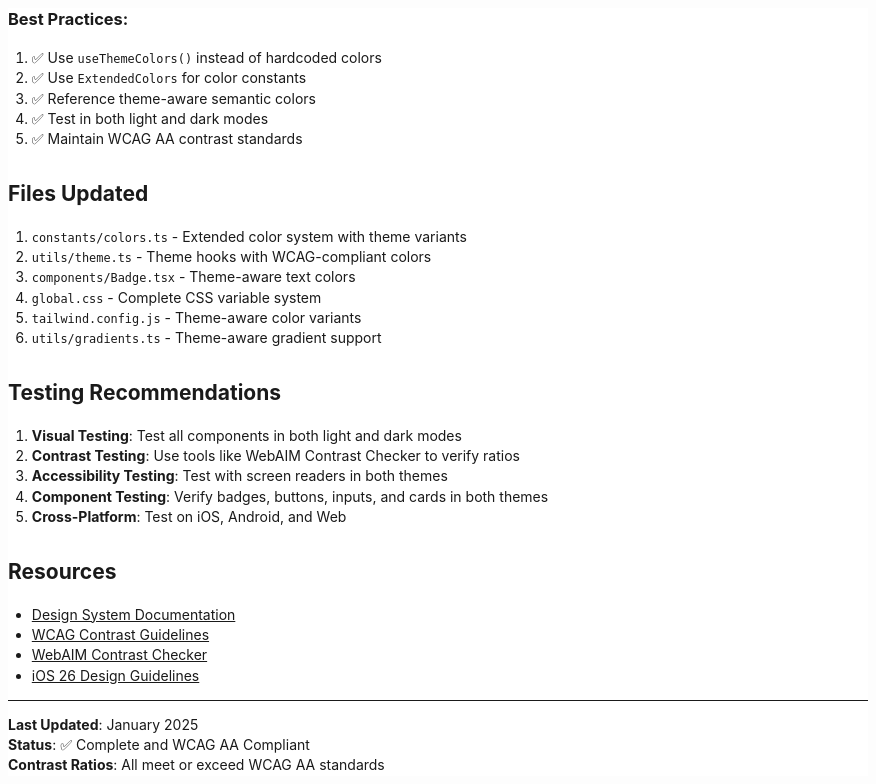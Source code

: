 ### Best Practices:
1. ✅ Use `useThemeColors()` instead of hardcoded colors
2. ✅ Use `ExtendedColors` for color constants
3. ✅ Reference theme-aware semantic colors
4. ✅ Test in both light and dark modes
5. ✅ Maintain WCAG AA contrast standards

## Files Updated

1. `constants/colors.ts` - Extended color system with theme variants
2. `utils/theme.ts` - Theme hooks with WCAG-compliant colors
3. `components/Badge.tsx` - Theme-aware text colors
4. `global.css` - Complete CSS variable system
5. `tailwind.config.js` - Theme-aware color variants
6. `utils/gradients.ts` - Theme-aware gradient support

## Testing Recommendations

1. **Visual Testing**: Test all components in both light and dark modes
2. **Contrast Testing**: Use tools like WebAIM Contrast Checker to verify ratios
3. **Accessibility Testing**: Test with screen readers in both themes
4. **Component Testing**: Verify badges, buttons, inputs, and cards in both themes
5. **Cross-Platform**: Test on iOS, Android, and Web

## Resources

- [Design System Documentation](./design-system.md)
- [WCAG Contrast Guidelines](https://www.w3.org/WAI/WCAG21/Understanding/contrast-minimum.html)
- [WebAIM Contrast Checker](https://webaim.org/resources/contrastchecker/)
- [iOS 26 Design Guidelines](https://developer.apple.com/design/human-interface-guidelines/)

---

**Last Updated**: January 2025  
**Status**: ✅ Complete and WCAG AA Compliant  
**Contrast Ratios**: All meet or exceed WCAG AA standards

